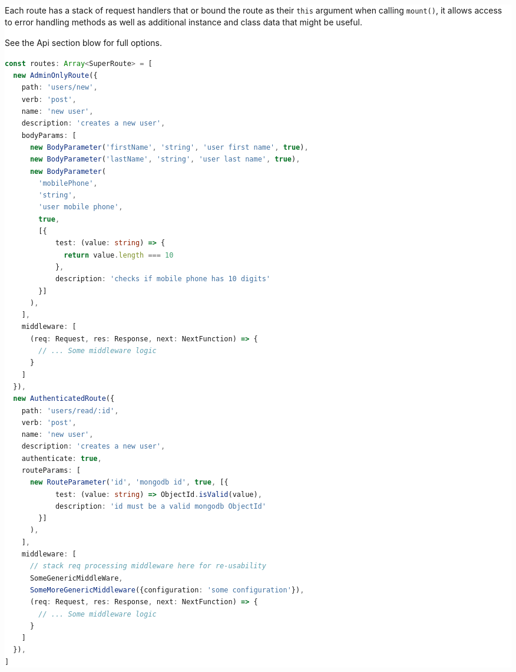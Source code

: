 Each route has a stack of request handlers that or bound the route as their `this` argument when calling `mount()`,
it allows access to error handling methods as well as additional instance and class data that might be useful.

See the Api section blow for full options.

```typescript
const routes: Array<SuperRoute> = [
  new AdminOnlyRoute({
    path: 'users/new',
    verb: 'post',
    name: 'new user',
    description: 'creates a new user',
    bodyParams: [
      new BodyParameter('firstName', 'string', 'user first name', true),
      new BodyParameter('lastName', 'string', 'user last name', true),
      new BodyParameter(
        'mobilePhone',
        'string',
        'user mobile phone',
        true,
        [{
            test: (value: string) => {
              return value.length === 10
            },
            description: 'checks if mobile phone has 10 digits'
        }]
      ),
    ],
    middleware: [
      (req: Request, res: Response, next: NextFunction) => {
        // ... Some middleware logic
      }
    ]
  }),
  new AuthenticatedRoute({
    path: 'users/read/:id',
    verb: 'post',
    name: 'new user',
    description: 'creates a new user',
    authenticate: true,
    routeParams: [
      new RouteParameter('id', 'mongodb id', true, [{
            test: (value: string) => ObjectId.isValid(value),
            description: 'id must be a valid mongodb ObjectId'
        }]
      ),
    ],
    middleware: [
      // stack req processing middleware here for re-usability
      SomeGenericMiddleWare,
      SomeMoreGenericMiddleware({configuration: 'some configuration'}),
      (req: Request, res: Response, next: NextFunction) => {
        // ... Some middleware logic
      }
    ]
  }),
]
```
